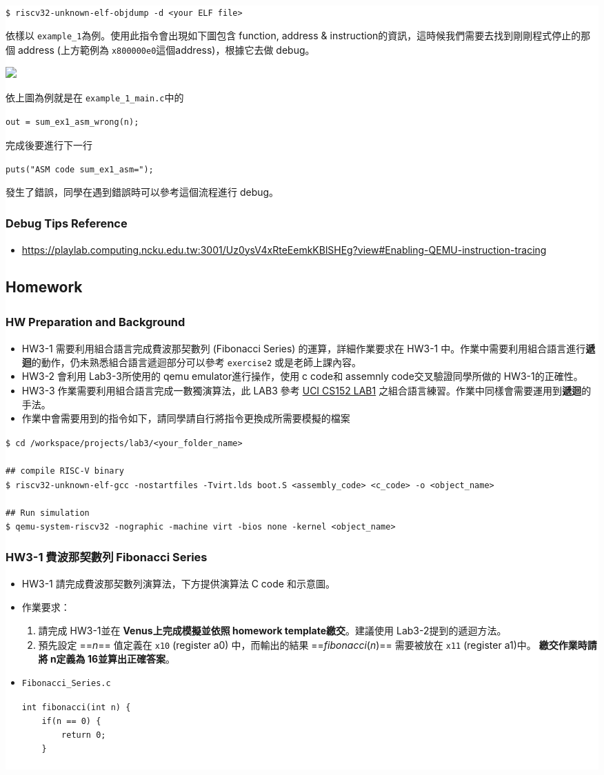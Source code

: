 ```shell=
$ riscv32-unknown-elf-objdump -d <your ELF file>
```

依樣以 `example_1`為例。使用此指令會出現如下圖包含 function, address & instruction的資訊，這時候我們需要去找到剛剛程式停止的那個 address (上方範例為 `x800000e0`這個address)，根據它去做 debug。

![](https://playlab.computing.ncku.edu.tw:3001/uploads/upload_b9c0c6c32b5712e707efadcc0c34c905.png)


依上圖為例就是在 `example_1_main.c`中的
```cpp=29
out = sum_ex1_asm_wrong(n);
```
完成後要進行下一行
```cpp=30
puts("ASM code sum_ex1_asm=");
```
發生了錯誤，同學在遇到錯誤時可以參考這個流程進行 debug。

### Debug Tips Reference
- https://playlab.computing.ncku.edu.tw:3001/Uz0ysV4xRteEemkKBlSHEg?view#Enabling-QEMU-instruction-tracing


## Homework
### HW Preparation and Background
- HW3-1 需要利用組合語言完成費波那契數列 (Fibonacci Series) 的運算，詳細作業要求在 HW3-1 中。作業中需要利用組合語言進行**遞迴**的動作，仍未熟悉組合語言遞迴部分可以參考 `exercise2` 或是老師上課內容。
- HW3-2 會利用 Lab3-3所使用的 qemu emulator進行操作，使用 c code和 assemnly code交叉驗證同學所做的 HW3-1的正確性。
- HW3-3 作業需要利用組合語言完成一數獨演算法，此 LAB3 參考 [UCI CS152 LAB1](https://www.ics.uci.edu/~swjun/courses/2021W-CS152/material/lab1.pdf) 之組合語言練習。作業中同樣會需要運用到**遞迴**的手法。
- 作業中會需要用到的指令如下，請同學請自行將指令更換成所需要模擬的檔案
```shell=
$ cd /workspace/projects/lab3/<your_folder_name>

## compile RISC-V binary
$ riscv32-unknown-elf-gcc -nostartfiles -Tvirt.lds boot.S <assembly_code> <c_code> -o <object_name>

## Run simulation
$ qemu-system-riscv32 -nographic -machine virt -bios none -kernel <object_name>
```

### HW3-1 費波那契數列 Fibonacci Series
- HW3-1 請完成費波那契數列演算法，下方提供演算法 C code 和示意圖。
- 作業要求：
    1. 請完成 HW3-1並在 **Venus上完成模擬並依照 homework template繳交**。建議使用 Lab3-2提到的遞迴方法。
    2. 預先設定 ==$n$== 值定義在 `x10` (register a0) 中，而輸出的結果 ==$fibonacci(n)$== 需要被放在 `x11` (register a1)中。 **繳交作業時請將 n定義為 16並算出正確答案**。

- `Fibonacci_Series.c`
    ```cpp=
    int fibonacci(int n) { 
        if(n == 0) {
            return 0;
        }
        